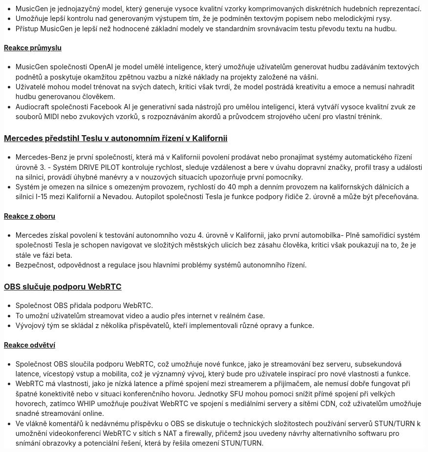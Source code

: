 - MusicGen je jednojazyčný model, který generuje vysoce kvalitní vzorky komprimovaných diskrétních hudebních reprezentací.
- Umožňuje lepší kontrolu nad generovaným výstupem tím, že je podmíněn textovým popisem nebo melodickými rysy.
- Přístup MusicGen je lepší než hodnocené základní modely ve standardním srovnávacím testu převodu textu na hudbu.

#### [Reakce průmyslu](http://news.ycombinator.com/item?id=36271926)

- MusicGen společnosti OpenAI je model umělé inteligence, který umožňuje uživatelům generovat hudbu zadáváním textových podnětů a poskytuje okamžitou zpětnou vazbu a nízké náklady na projekty založené na vášni.
- Uživatelé mohou model trénovat na svých datech, kritici však tvrdí, že model postrádá kreativitu a emoce a nemusí nahradit hudbu generovanou člověkem.
- Audiocraft společnosti Facebook AI je generativní sada nástrojů pro umělou inteligenci, která vytváří vysoce kvalitní zvuk ze souborů MIDI nebo zvukových vzorků, s rozpoznáváním akordů a průvodcem strojového učení pro vlastní trénink.

### [Mercedes předstihl Teslu v autonomním řízení v Kalifornii](https://www.theregister.com/2023/06/09/mercedes_california_tesla/)

- Mercedes-Benz je první společností, která má v Kalifornii povolení prodávat nebo pronajímat systémy automatického řízení úrovně 3. - Systém DRIVE PILOT kontroluje rychlost, sleduje vzdálenost a bere v úvahu dopravní značky, profil trasy a události na silnici, provádí úhybné manévry a v nouzových situacích upozorňuje první pomocníky.
- Systém je omezen na silnice s omezeným provozem, rychlostí do 40 mph a denním provozem na kalifornských dálnicích a silnici I-15 mezi Kalifornií a Nevadou. Autopilot společnosti Tesla je funkce podpory řidiče 2. úrovně a může být přeceňována.

#### [Reakce z oboru](http://news.ycombinator.com/item?id=36270413)

- Mercedes získal povolení k testování autonomního vozu 4. úrovně v Kalifornii, jako první automobilka- Plně samořídicí systém společnosti Tesla je schopen navigovat ve složitých městských ulicích bez zásahu člověka, kritici však poukazují na to, že je stále ve fázi beta.
- Bezpečnost, odpovědnost a regulace jsou hlavními problémy systémů autonomního řízení.

### [OBS slučuje podporu WebRTC](https://github.com/obsproject/obs-studio/commit/851a8c216e14617fb523951839f3bdb240e85141)

- Společnost OBS přidala podporu WebRTC.
- To umožní uživatelům streamovat video a audio přes internet v reálném čase.
- Vývojový tým se skládal z několika přispěvatelů, kteří implementovali různé opravy a funkce.

#### [Reakce odvětví](http://news.ycombinator.com/item?id=36273075)

- Společnost OBS sloučila podporu WebRTC, což umožňuje nové funkce, jako je streamování bez serveru, subsekundová latence, vícestopý vstup a mobilita, což je významný vývoj, který bude pro uživatele inspirací pro nové vlastnosti a funkce.
- WebRTC má vlastnosti, jako je nízká latence a přímé spojení mezi streamerem a přijímačem, ale nemusí dobře fungovat při špatné konektivitě nebo v situaci konferenčního hovoru. Jednotky SFU mohou pomoci snížit přímé spojení při velkých hovorech, zatímco WHIP umožňuje používat WebRTC ve spojení s mediálními servery a sítěmi CDN, což uživatelům umožňuje snadné streamování online.
- Ve vlákně komentářů k nedávnému příspěvku o OBS se diskutuje o technických složitostech používání serverů STUN/TURN k umožnění videokonferencí WebRTC v sítích s NAT a firewally, přičemž jsou uvedeny návrhy alternativního softwaru pro snímání obrazovky a potenciální řešení, která by řešila omezení STUN/TURN.
